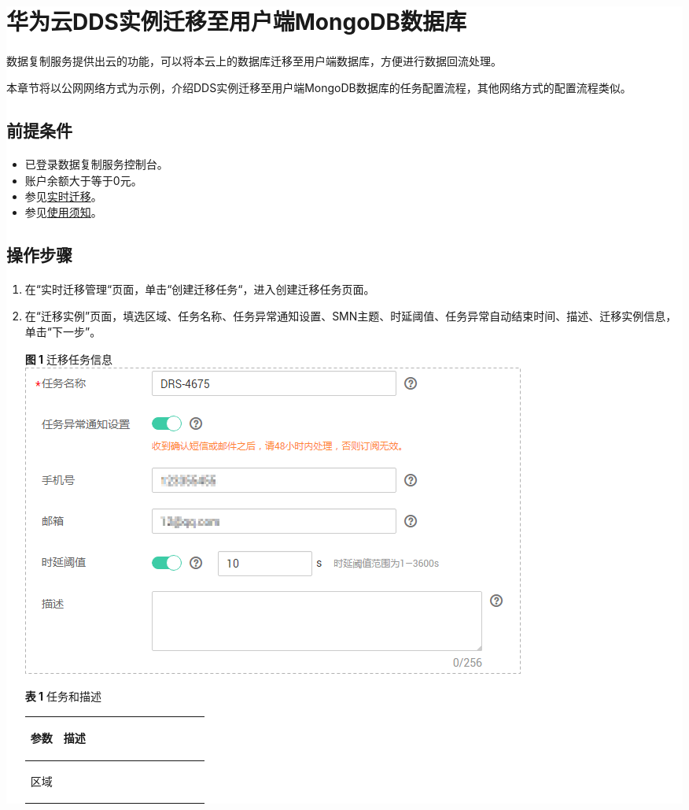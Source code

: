 # 华为云DDS实例迁移至用户端MongoDB数据库<a name="drs_03_0104"></a>

数据复制服务提供出云的功能，可以将本云上的数据库迁移至用户端数据库，方便进行数据回流处理。

本章节将以公网网络方式为示例，介绍DDS实例迁移至用户端MongoDB数据库的任务配置流程，其他网络方式的配置流程类似。

## 前提条件<a name="section13357255114314"></a>

-   已登录数据复制服务控制台。
-   账户余额大于等于0元。
-   参见[实时迁移](https://support.huaweicloud.com/productdesc-drs/drs_01_0301.html)。
-   参见[使用须知](https://support.huaweicloud.com/qs-drs/drs_online_migration.html)。

## 操作步骤<a name="section11254113313612"></a>

1.  在“实时迁移管理“页面，单击“创建迁移任务“，进入创建迁移任务页面。
2.  在“迁移实例”页面，填选区域、任务名称、任务异常通知设置、SMN主题、时延阈值、任务异常自动结束时间、描述、迁移实例信息，单击“下一步”。

    **图 1**  迁移任务信息<a name="fig154016471595"></a>  
    ![](figures/迁移任务信息.png "迁移任务信息")

    **表 1**  任务和描述

    <a name="table1568151543618"></a>
    <table><thead align="left"><tr id="drs_02_0021_drs_02_0002_row55731924204420"><th class="cellrowborder" valign="top" width="18.42%" id="mcps1.2.3.1.1"><p id="drs_02_0021_drs_02_0002_p17991967204420"><a name="drs_02_0021_drs_02_0002_p17991967204420"></a><a name="drs_02_0021_drs_02_0002_p17991967204420"></a><strong id="drs_02_0021_drs_02_0002_b1611223511352"><a name="drs_02_0021_drs_02_0002_b1611223511352"></a><a name="drs_02_0021_drs_02_0002_b1611223511352"></a>参数</strong></p>
    </th>
    <th class="cellrowborder" valign="top" width="81.58%" id="mcps1.2.3.1.2"><p id="drs_02_0021_drs_02_0002_p48063227204420"><a name="drs_02_0021_drs_02_0002_p48063227204420"></a><a name="drs_02_0021_drs_02_0002_p48063227204420"></a><strong id="drs_02_0021_drs_02_0002_b3002268111352"><a name="drs_02_0021_drs_02_0002_b3002268111352"></a><a name="drs_02_0021_drs_02_0002_b3002268111352"></a>描述</strong></p>
    </th>
    </tr>
    </thead>
    <tbody><tr id="drs_02_0021_drs_02_0002_row12620182813359"><td class="cellrowborder" valign="top" width="18.42%" headers="mcps1.2.3.1.1 "><p id="drs_02_0021_drs_02_0002_p86211228113513"><a name="drs_02_0021_drs_02_0002_p86211228113513"></a><a name="drs_02_0021_drs_02_0002_p86211228113513"></a>区域</p>
    </td>